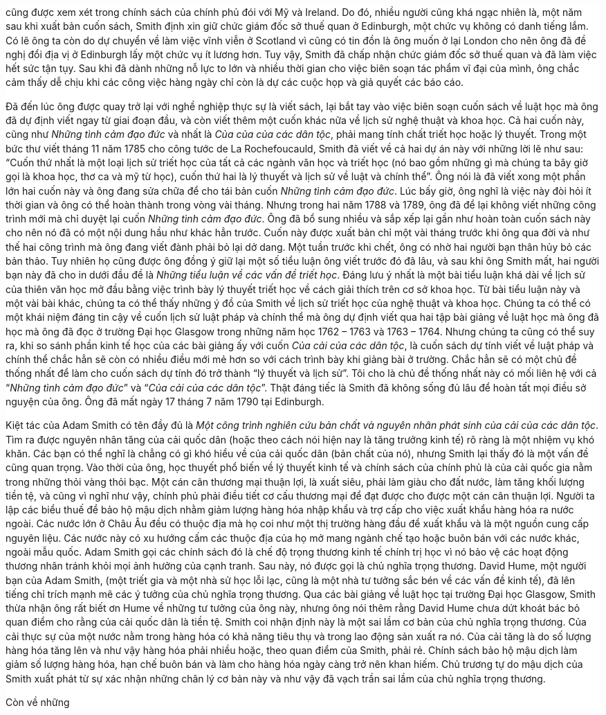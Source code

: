 cũng được xem xét trong chính sách của chính phủ đói với Mỹ và Ireland. Do đó, nhiều người cũng khá ngạc nhiên là, một năm sau khi xuất bản cuốn sách, Smith định xin giữ chức giám đốc sở thuế quan ở Edinburgh, một chức vụ không có danh tiếng lắm. Có lẽ ông ta còn do dự chuyển về làm việc vĩnh viễn ở Scotland vì cũng có tin đồn là ông muốn ở lại London cho nên ông đã đề nghị đổi địa vị ở Edinburgh lấy một chức vụ ít lương hơn. Tuy vậy, Smith đã chấp nhận chức giám đốc sở thuế quan và đã làm việc hết sức tận tụy. Sau khi đã dành những nỗ lực to lớn và nhiều thời gian cho việc biên soạn tác phẩm vĩ đại của mình, ông chắc cảm thấy dễ chịu khi các công việc hàng ngày chỉ còn là dự các cuộc họp và giả quyết các báo cáo.</p><p>Đã đến lúc ông được quay trở lại với nghề nghiệp thực sự là viết sách, lại bắt tay vào việc biên soạn cuốn sách về luật học mà ông đã dự định viết ngay từ giai đoạn đầu, và còn viết thêm một cuốn khác nữa về lịch sử nghệ thuật và khoa học. Cả hai cuốn này, cũng như <em>Những tình cảm đạo đức</em> và nhất là <em>Của của của các dân tộc</em>, phải mang tính chất triết học hoặc lý thuyết. Trong một bức thư viết tháng 11 năm 1785 cho công tước de La Rochefoucauld, Smith đã viết về cả hai dự án này với những lời lẽ như sau: “Cuốn thứ nhất là một loại lịch sử triết học của tất cả các ngành văn học và triết học (nó bao gồm những gì mà chúng ta bây giờ gọi là khoa học, thơ ca và mỹ từ học), cuốn thứ hai là lý thuyết và lịch sử về luật và chính thể”. Ông nói là đã viết xong một phần lớn hai cuốn này và ông đang sửa chữa để cho tái bản cuốn <em>Những tình cảm đạo đức</em>. Lúc bấy giờ, ông nghĩ là việc này đòi hỏi ít thời gian và ông có thể hoàn thành trong vòng vài tháng. Nhưng trong hai năm 1788 và 1789, ông đã để lại không viết những công trình mới mà chỉ duyệt lại cuốn <em>Những tình cảm đạo đức</em>. Ông đã bổ sung nhiều và sắp xếp lại gần như hoàn toàn cuốn sách này cho nên nó đã có một nội dung hầu như khác hẳn trước. Cuốn này được xuất bản chỉ một vài tháng trước khi ông qua đời và như thế hai công trình mà ông đang viết đành phải bỏ lại dở dang. Một tuần trước khi chết, ông có nhờ hai người bạn thân hủy bỏ các bản thảo. Tuy nhiên họ cũng được ông đồng ý giữ lại một số tiểu luận ông viết trước đó đã lâu, và sau khi ông Smith mất, hai người bạn này đã cho in dưới đầu đề là <em>Những tiểu luận về các vấn đề triết học</em>. Đáng lưu ý nhất là một bài tiểu luận khá dài về lịch sử của thiên văn học mở đầu bằng việc trình bày lý thuyết triết học về cách giải thích trên cơ sở khoa học. Từ bài tiểu luận này và một vài bài khác, chúng ta có thể thấy những ý đồ của Smith về lịch sử triết học của nghệ thuật và khoa học. Chúng ta có thể có một khái niệm đáng tin cậy về cuốn lịch sử luật pháp và chính thể mà ông dự định viết qua hai tập bài giảng về luật học mà ông đã học mà ông đã đọc ở trường Đại học Glasgow trong những năm học 1762 – 1763 và 1763 – 1764. Nhưng chúng ta cũng có thể suy ra, khi so sánh phần kinh tế học của các bài giảng ấy với cuốn <em>Của cải của các dân tộc</em>, là cuốn sách dự tính viết về luật pháp và chính thể chắc hẳn sẽ còn có nhiều điều mới mẻ hơn so với cách trình bày khi giảng bài ở trường. Chắc hẳn sẽ có một chủ đề thống nhất để làm cho cuốn sách dự tính đó trở thành “lý thuyết và lịch sử”. Tôi cho là chủ đề thống nhất này có mối liên hệ với cả “<em>Những tình cảm đạo đức</em>” và “<em>Của cải của các dân tộc</em>”. Thật đáng tiếc là Smith đã không sống đủ lâu để hoàn tất mọi điều sở nguyện của ông. Ông đã mất ngày 17 tháng 7 năm 1790 tại Edinburgh.</p><p>Kiệt tác của Adam Smith có tên đầy đủ là <em>Một công trình nghiên cứu bản chất và nguyên nhân phát sinh của cải của các dân tộc</em>. Tìm ra được nguyên nhân tăng của cải quốc dân (hoặc theo cách nói hiện nay là tăng trưởng kinh tế) rõ ràng là một nhiệm vụ khó khăn. Các bạn có thể nghĩ là chẳng có gì khó hiểu về của cải quốc dân (bản chất của nó), nhưng Smith lại thấy đó là một vấn đề cũng quan trọng. Vào thời của ông, học thuyết phổ biến về lý thuyết kinh tế và chính sách của chính phủ là của cải quốc gia nằm trong những thỏi vàng thỏi bạc. Một cán cân thương mại thuận lợi, là xuất siêu, phải làm giàu cho đất nước, làm tăng khối lượng tiền tệ, và cũng vì nghĩ như vậy, chính phủ phải điều tiết cơ cấu thương mại để đạt được cho được một cán cân thuận lợi. Người ta lập các biểu thuế để bảo hộ mậu dịch nhằm giảm lượng hàng hóa nhập khẩu và trợ cấp cho việc xuất khẩu hàng hóa ra nước ngoài. Các nước lớn ở Châu Âu đều có thuộc địa mà họ coi như một thị trường hàng đầu để xuất khẩu và là một nguồn cung cấp nguyên liệu. Các nước này có xu hướng cấm các thuộc địa của họ mở mang ngành chế tạo hoặc buôn bán với các nước khác, ngoài mẫu quốc. Adam Smith gọi các chính sách đó là chế độ trọng thương kinh tế chính trị học vì nó bảo vệ các hoạt động thương nhân tránh khỏi mọi ảnh hưởng của cạnh tranh. Sau này, nó được gọi là chủ nghĩa trọng thương. David Hume, một người bạn của Adam Smith, (một triết gia và một nhà sử học lỗi lạc, cũng là một nhà tư tưởng sắc bén về các vấn đề kinh tế), đã lên tiếng chỉ trích mạnh mẽ các ý tưởng của chủ nghĩa trọng thương. Qua các bài giảng về luật học tại trường Đại học Glasgow, Smith thừa nhận ông rất biết ơn Hume về những tư tưởng của ông này, nhưng ông nói thêm rằng David Hume chưa dứt khoát bác bỏ quan điểm cho rằng của cải quốc dân là tiền tệ. Smith coi nhận định này là một sai lầm cơ bản của chủ nghĩa trọng thương. Của cải thực sự của một nước nằm trong hàng hóa có khả năng tiêu thụ và trong lao động sản xuất ra nó. Của cải tăng là do số lượng hàng hóa tăng lên và như vậy hàng hóa phải nhiều hoặc, theo quan điểm của Smith, phải rẻ. Chính sách bảo hộ mậu dịch làm giảm số lượng hàng hóa, hạn chế buôn bán và làm cho hàng hóa ngày càng trở nên khan hiếm. Chủ trương tự do mậu dịch của Smith xuất phát từ sự xác nhận những chân lý cơ bản này và như vậy đã vạch trần sai lầm của chủ nghĩa trọng thương.</p><p>Còn về những